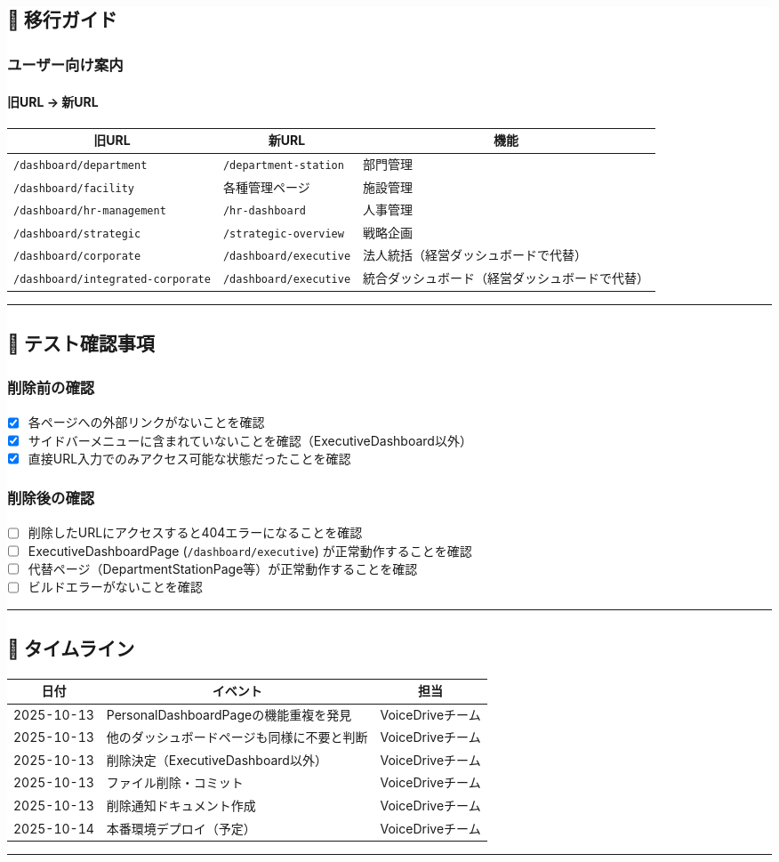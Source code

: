 
## 🔄 移行ガイド

### ユーザー向け案内

#### 旧URL → 新URL

| 旧URL | 新URL | 機能 |
|-------|-------|------|
| `/dashboard/department` | `/department-station` | 部門管理 |
| `/dashboard/facility` | 各種管理ページ | 施設管理 |
| `/dashboard/hr-management` | `/hr-dashboard` | 人事管理 |
| `/dashboard/strategic` | `/strategic-overview` | 戦略企画 |
| `/dashboard/corporate` | `/dashboard/executive` | 法人統括（経営ダッシュボードで代替） |
| `/dashboard/integrated-corporate` | `/dashboard/executive` | 統合ダッシュボード（経営ダッシュボードで代替） |

---

## 🧪 テスト確認事項

### 削除前の確認

- [x] 各ページへの外部リンクがないことを確認
- [x] サイドバーメニューに含まれていないことを確認（ExecutiveDashboard以外）
- [x] 直接URL入力でのみアクセス可能な状態だったことを確認

### 削除後の確認

- [ ] 削除したURLにアクセスすると404エラーになることを確認
- [ ] ExecutiveDashboardPage (`/dashboard/executive`) が正常動作することを確認
- [ ] 代替ページ（DepartmentStationPage等）が正常動作することを確認
- [ ] ビルドエラーがないことを確認

---

## 📅 タイムライン

| 日付 | イベント | 担当 |
|------|---------|------|
| 2025-10-13 | PersonalDashboardPageの機能重複を発見 | VoiceDriveチーム |
| 2025-10-13 | 他のダッシュボードページも同様に不要と判断 | VoiceDriveチーム |
| 2025-10-13 | 削除決定（ExecutiveDashboard以外） | VoiceDriveチーム |
| 2025-10-13 | ファイル削除・コミット | VoiceDriveチーム |
| 2025-10-13 | 削除通知ドキュメント作成 | VoiceDriveチーム |
| 2025-10-14 | 本番環境デプロイ（予定） | VoiceDriveチーム |

---